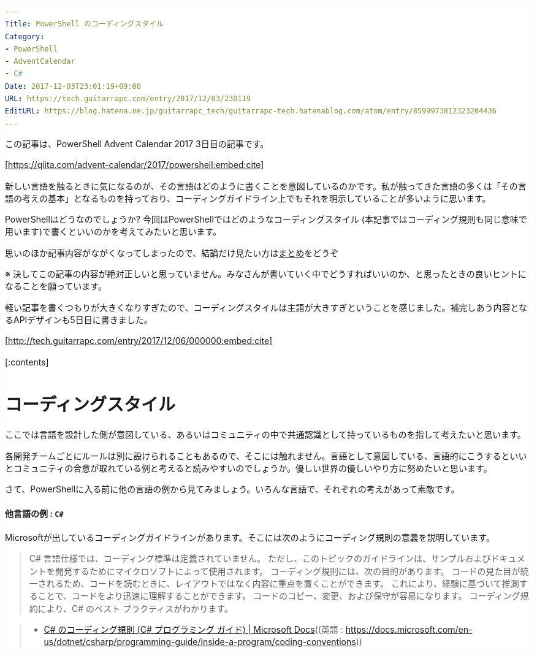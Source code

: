 ```yaml
---
Title: PowerShell のコーディングスタイル
Category:
- PowerShell
- AdventCalendar
- C#
Date: 2017-12-03T23:01:19+09:00
URL: https://tech.guitarrapc.com/entry/2017/12/03/230119
EditURL: https://blog.hatena.ne.jp/guitarrapc_tech/guitarrapc-tech.hatenablog.com/atom/entry/8599973812323204436
---
```


この記事は、PowerShell Advent Calendar 2017 3日目の記事です。

[https://qiita.com/advent-calendar/2017/powershell:embed:cite]


新しい言語を触るときに気になるのが、その言語はどのように書くことを意図しているのかです。私が触ってきた言語の多くは「その言語の考えの基本」となるものを持っており、コーディングガイドライン上でもそれを明示していることが多いように思います。

PowerShellはどうなのでしょうか? 今回はPowerShellではどのようなコーディングスタイル (本記事ではコーディング規則も同じ意味で用います)で書くといいのかを考えてみたいと思います。

思いのほか記事内容がながくなってしまったので、結論だけ見たい方は[まとめ](http://tech.guitarrapc.com/entry/2017/12/03/230119#まとめ)をどうぞ

※ 決してこの記事の内容が絶対正しいと思っていません。みなさんが書いていく中でどうすればいいのか、と思ったときの良いヒントになることを願っています。

軽い記事を書くつもりが大きくなりすぎたので、コーディングスタイルは主語が大きすぎということを感じました。補完しあう内容となるAPIデザインも5日目に書きました。

[http://tech.guitarrapc.com/entry/2017/12/06/000000:embed:cite]

[:contents]

# コーディングスタイル

ここでは言語を設計した側が意図している、あるいはコミュニティの中で共通認識として持っているものを指して考えたいと思います。

各開発チームごとにルールは別に設けられることもあるので、そこには触れません。言語として意図している、言語的にこうするといいとコミュニティの合意が取れている例と考えると読みやすいのでしょうか。優しい世界の優しいやり方に努めたいと思います。

さて、PowerShellに入る前に他の言語の例から見てみましょう。いろんな言語で、それぞれの考えがあって素敵です。


#### 他言語の例 : `C#`

Microsoftが出しているコーディングガイドラインがあります。そこには次のようにコーディング規則の意義を説明しています。

> C# 言語仕様では、コーディング標準は定義されていません。 ただし、このトピックのガイドラインは、サンプルおよびドキュメントを開発するためにマイクロソフトによって使用されます。
> コーディング規則には、次の目的があります。
> コードの見た目が統一されるため、コードを読むときに、レイアウトではなく内容に重点を置くことができます。
> これにより、経験に基づいて推測することで、コードをより迅速に理解することができます。
> コードのコピー、変更、および保守が容易になります。
> コーディング規約により、C# のベスト プラクティスがわかります。

> - [C# のコーディング規則 (C# プログラミング ガイド) | Microsoft Docs](https://docs.microsoft.com/ja-jp/dotnet/csharp/programming-guide/inside-a-program/coding-conventions)((英語 : https://docs.microsoft.com/en-us/dotnet/csharp/programming-guide/inside-a-program/coding-conventions))
